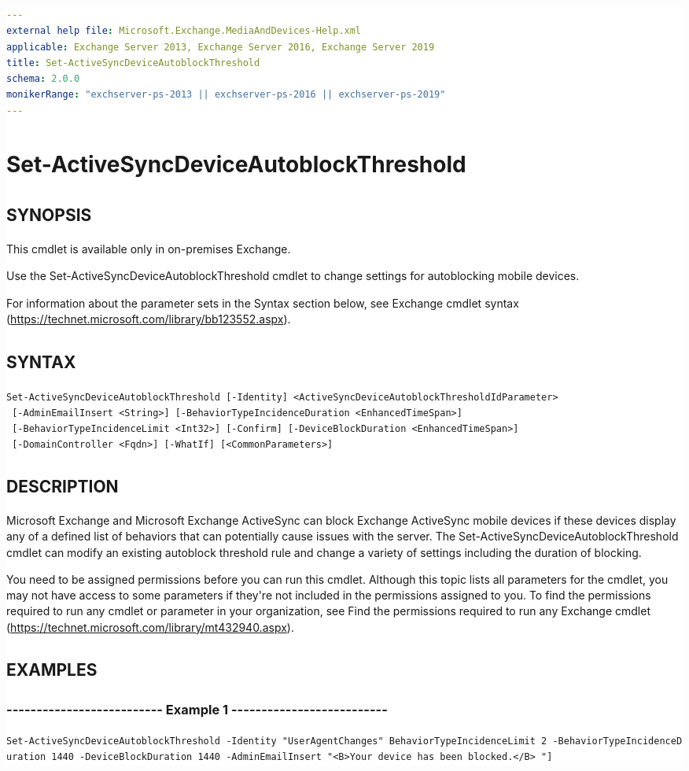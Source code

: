 ```yaml
---
external help file: Microsoft.Exchange.MediaAndDevices-Help.xml
applicable: Exchange Server 2013, Exchange Server 2016, Exchange Server 2019
title: Set-ActiveSyncDeviceAutoblockThreshold
schema: 2.0.0
monikerRange: "exchserver-ps-2013 || exchserver-ps-2016 || exchserver-ps-2019"
---
```


# Set-ActiveSyncDeviceAutoblockThreshold

## SYNOPSIS
This cmdlet is available only in on-premises Exchange.

Use the Set-ActiveSyncDeviceAutoblockThreshold cmdlet to change settings for autoblocking mobile devices.

For information about the parameter sets in the Syntax section below, see Exchange cmdlet syntax (https://technet.microsoft.com/library/bb123552.aspx).

## SYNTAX

```
Set-ActiveSyncDeviceAutoblockThreshold [-Identity] <ActiveSyncDeviceAutoblockThresholdIdParameter>
 [-AdminEmailInsert <String>] [-BehaviorTypeIncidenceDuration <EnhancedTimeSpan>]
 [-BehaviorTypeIncidenceLimit <Int32>] [-Confirm] [-DeviceBlockDuration <EnhancedTimeSpan>]
 [-DomainController <Fqdn>] [-WhatIf] [<CommonParameters>]
```

## DESCRIPTION
Microsoft Exchange and Microsoft Exchange ActiveSync can block Exchange ActiveSync mobile devices if these devices display any of a defined list of behaviors that can potentially cause issues with the server. The Set-ActiveSyncDeviceAutoblockThreshold cmdlet can modify an existing autoblock threshold rule and change a variety of settings including the duration of blocking.

You need to be assigned permissions before you can run this cmdlet. Although this topic lists all parameters for the cmdlet, you may not have access to some parameters if they're not included in the permissions assigned to you. To find the permissions required to run any cmdlet or parameter in your organization, see Find the permissions required to run any Exchange cmdlet (https://technet.microsoft.com/library/mt432940.aspx).

## EXAMPLES

### -------------------------- Example 1 --------------------------
```
Set-ActiveSyncDeviceAutoblockThreshold -Identity "UserAgentChanges" BehaviorTypeIncidenceLimit 2 -BehaviorTypeIncidenceDuration 1440 -DeviceBlockDuration 1440 -AdminEmailInsert "<B>Your device has been blocked.</B> "]
```
